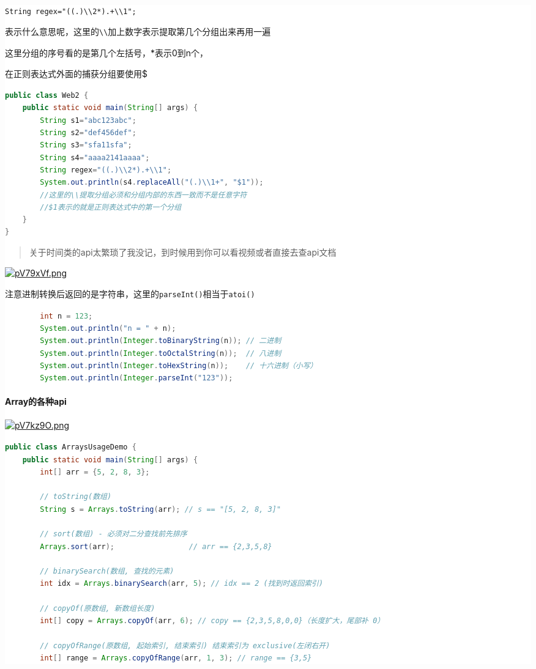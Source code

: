 `String regex="((.)\\2*).+\\1";`

表示什么意思呢，这里的`\\`加上数字表示提取第几个分组出来再用一遍

这里分组的序号看的是第几个左括号，*表示0到n个，

在正则表达式外面的捕获分组要使用$

```java
public class Web2 {
    public static void main(String[] args) {
        String s1="abc123abc";
        String s2="def456def";
        String s3="sfa11sfa";
        String s4="aaaa2141aaaa";
        String regex="((.)\\2*).+\\1";
        System.out.println(s4.replaceAll("(.)\\1+", "$1"));
        //这里的\\提取分组必须和分组内部的东西一致而不是任意字符
        //$1表示的就是正则表达式中的第一个分组
    }
}

```

> 关于时间类的api太繁琐了我没记，到时候用到你可以看视频或者直接去查api文档





[![pV79xVf.png](https://s21.ax1x.com/2025/10/04/pV79xVf.png)](https://imgse.com/i/pV79xVf)

注意进制转换后返回的是字符串，这里的`parseInt()`相当于`atoi()`

```java
        int n = 123;
        System.out.println("n = " + n);
        System.out.println(Integer.toBinaryString(n)); // 二进制
        System.out.println(Integer.toOctalString(n));  // 八进制
        System.out.println(Integer.toHexString(n));    // 十六进制（小写）
        System.out.println(Integer.parseInt("123"));  
```





#### Array的各种api



[![pV7kz9O.png](https://s21.ax1x.com/2025/10/05/pV7kz9O.png)](https://imgse.com/i/pV7kz9O)



```java
public class ArraysUsageDemo {
    public static void main(String[] args) {
        int[] arr = {5, 2, 8, 3};

        // toString(数组)
        String s = Arrays.toString(arr); // s == "[5, 2, 8, 3]"

        // sort(数组) - 必须对二分查找前先排序
        Arrays.sort(arr);                 // arr == {2,3,5,8}

        // binarySearch(数组, 查找的元素)
        int idx = Arrays.binarySearch(arr, 5); // idx == 2 (找到时返回索引)

        // copyOf(原数组, 新数组长度)
        int[] copy = Arrays.copyOf(arr, 6); // copy == {2,3,5,8,0,0}（长度扩大，尾部补 0）

        // copyOfRange(原数组, 起始索引, 结束索引) 结束索引为 exclusive(左闭右开)
        int[] range = Arrays.copyOfRange(arr, 1, 3); // range == {3,5}
```

[1]: F:\java_test\gson-2.6.2.jar	" 写好的jar"